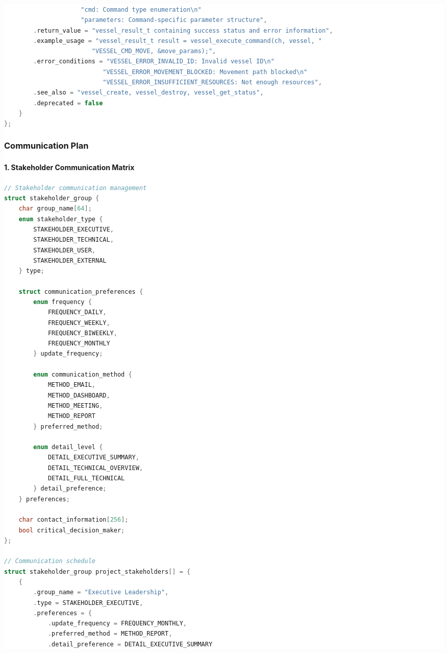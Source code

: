 ```c
                     "cmd: Command type enumeration\n"
                     "parameters: Command-specific parameter structure",
        .return_value = "vessel_result_t containing success status and error information",
        .example_usage = "vessel_result_t result = vessel_execute_command(ch, vessel, "
                        "VESSEL_CMD_MOVE, &move_params);",
        .error_conditions = "VESSEL_ERROR_INVALID_ID: Invalid vessel ID\n"
                           "VESSEL_ERROR_MOVEMENT_BLOCKED: Movement path blocked\n"
                           "VESSEL_ERROR_INSUFFICIENT_RESOURCES: Not enough resources",
        .see_also = "vessel_create, vessel_destroy, vessel_get_status",
        .deprecated = false
    }
};
```

### Communication Plan

#### 1. Stakeholder Communication Matrix
```c
// Stakeholder communication management
struct stakeholder_group {
    char group_name[64];
    enum stakeholder_type {
        STAKEHOLDER_EXECUTIVE,
        STAKEHOLDER_TECHNICAL,
        STAKEHOLDER_USER,
        STAKEHOLDER_EXTERNAL
    } type;
    
    struct communication_preferences {
        enum frequency {
            FREQUENCY_DAILY,
            FREQUENCY_WEEKLY,
            FREQUENCY_BIWEEKLY,
            FREQUENCY_MONTHLY
        } update_frequency;
        
        enum communication_method {
            METHOD_EMAIL,
            METHOD_DASHBOARD,
            METHOD_MEETING,
            METHOD_REPORT
        } preferred_method;
        
        enum detail_level {
            DETAIL_EXECUTIVE_SUMMARY,
            DETAIL_TECHNICAL_OVERVIEW,
            DETAIL_FULL_TECHNICAL
        } detail_preference;
    } preferences;
    
    char contact_information[256];
    bool critical_decision_maker;
};

// Communication schedule
struct stakeholder_group project_stakeholders[] = {
    {
        .group_name = "Executive Leadership",
        .type = STAKEHOLDER_EXECUTIVE,
        .preferences = {
            .update_frequency = FREQUENCY_MONTHLY,
            .preferred_method = METHOD_REPORT,
            .detail_preference = DETAIL_EXECUTIVE_SUMMARY
```